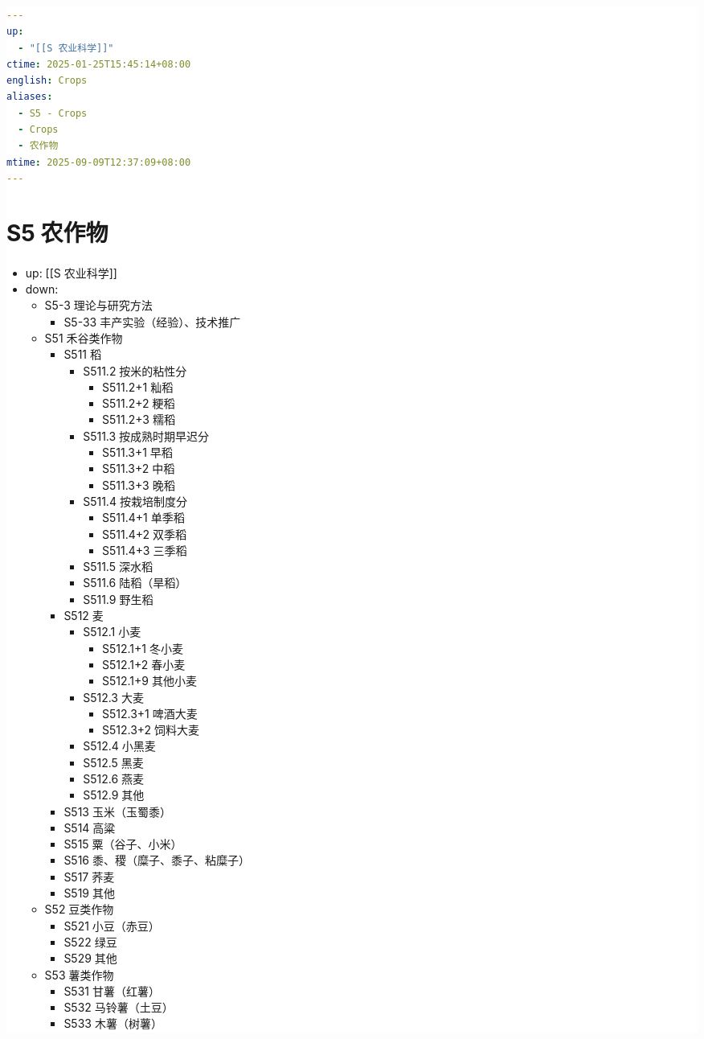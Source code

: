```yaml
---
up:
  - "[[S 农业科学]]"
ctime: 2025-01-25T15:45:14+08:00
english: Crops
aliases:
  - S5 - Crops
  - Crops
  - 农作物
mtime: 2025-09-09T12:37:09+08:00
---
```


# S5 农作物

- up: [[S 农业科学]]
- down:
	- S5-3 理论与研究方法
		- S5-33 丰产实验（经验）、技术推广
	- S51 禾谷类作物
		- S511 稻
			- S511.2 按米的粘性分
				- S511.2+1 籼稻
				- S511.2+2 粳稻
				- S511.2+3 糯稻
			- S511.3 按成熟时期早迟分
				- S511.3+1 早稻
				- S511.3+2 中稻
				- S511.3+3 晚稻
			- S511.4 按栽培制度分
				- S511.4+1 单季稻
				- S511.4+2 双季稻
				- S511.4+3 三季稻
			- S511.5 深水稻
			- S511.6 陆稻（旱稻）
			- S511.9 野生稻
		- S512 麦
			- S512.1 小麦
				- S512.1+1 冬小麦
				- S512.1+2 春小麦
				- S512.1+9 其他小麦
			- S512.3 大麦
				- S512.3+1 啤酒大麦
				- S512.3+2 饲料大麦
			- S512.4 小黑麦
			- S512.5 黑麦
			- S512.6 燕麦
			- S512.9 其他
		- S513 玉米（玉蜀黍）
		- S514 高粱
		- S515 粟（谷子、小米）
		- S516 黍、稷（糜子、黍子、粘糜子）
		- S517 荞麦
		- S519 其他
	- S52 豆类作物
		- S521 小豆（赤豆）
		- S522 绿豆
		- S529 其他
	- S53 薯类作物
		- S531 甘薯（红薯）
		- S532 马铃薯（土豆）
		- S533 木薯（树薯）